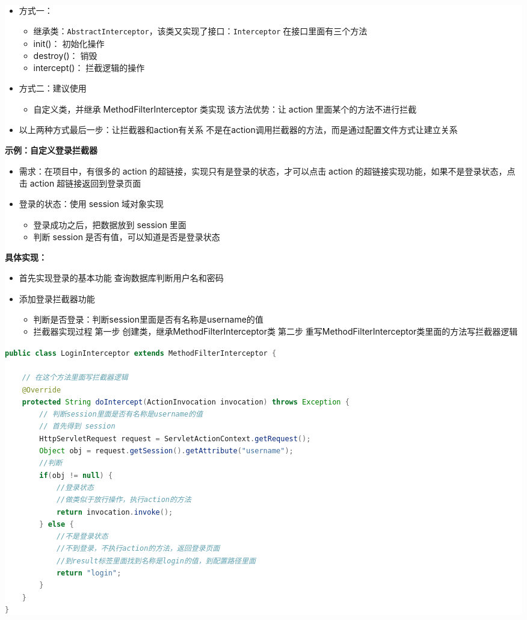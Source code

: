 - 方式一：
  - 继承类：`AbstractInterceptor`，该类又实现了接口：`Interceptor`
 在接口里面有三个方法
  - init()： 初始化操作
  - destroy()： 销毁
  - intercept()： 拦截逻辑的操作

- 方式二：建议使用
  - 自定义类，并继承 MethodFilterInterceptor 类实现
 该方法优势：让 action 里面某个的方法不进行拦截

- 以上两种方式最后一步：让拦截器和action有关系
不是在action调用拦截器的方法，而是通过配置文件方式让建立关系

**示例：自定义登录拦截器**
- 需求：在项目中，有很多的 action 的超链接，实现只有是登录的状态，才可以点击 action 的超链接实现功能，如果不是登录状态，点击 action 超链接返回到登录页面

- 登录的状态：使用 session 域对象实现
  - 登录成功之后，把数据放到 session 里面
  - 判断 session 是否有值，可以知道是否是登录状态

**具体实现：**
- 首先实现登录的基本功能
查询数据库判断用户名和密码
 
 

- 添加登录拦截器功能
  - 判断是否登录：判断session里面是否有名称是username的值
  - 拦截器实现过程
第一步 创建类，继承MethodFilterInterceptor类
第二步 重写MethodFilterInterceptor类里面的方法写拦截器逻辑
```java
public class LoginInterceptor extends MethodFilterInterceptor {

	// 在这个方法里面写拦截器逻辑
	@Override
	protected String doIntercept(ActionInvocation invocation) throws Exception {
		// 判断session里面是否有名称是username的值
		// 首先得到 session
		HttpServletRequest request = ServletActionContext.getRequest();
		Object obj = request.getSession().getAttribute("username");
		//判断
		if(obj != null) {
			//登录状态
			//做类似于放行操作，执行action的方法
			return invocation.invoke();
		} else {
			//不是登录状态
			//不到登录，不执行action的方法，返回登录页面
			//到result标签里面找到名称是login的值，到配置路径里面
			return "login";
		}
	}
}

```
